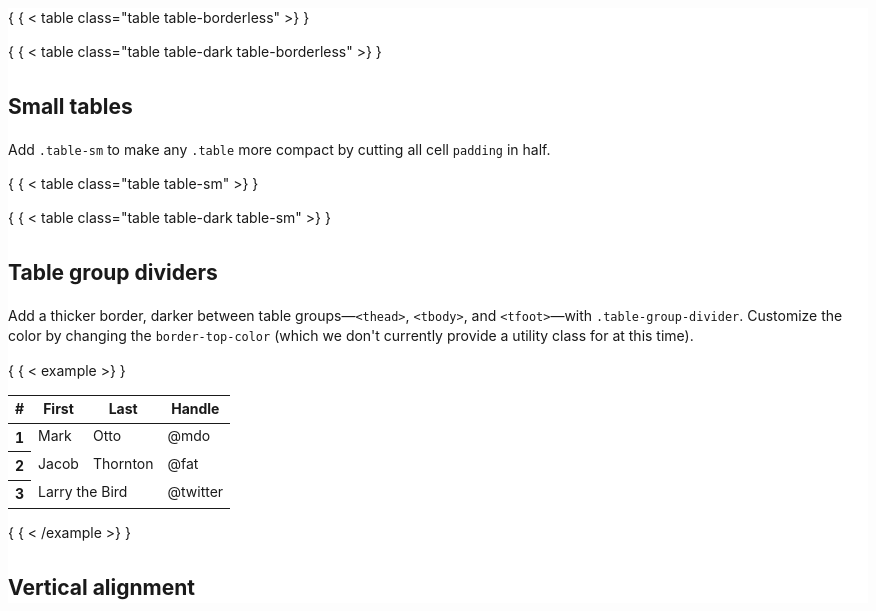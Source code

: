 { { < table class="table table-borderless" >} }

{ { < table class="table table-dark table-borderless" >} }

## Small tables

Add `.table-sm` to make any `.table` more compact by cutting all cell `padding`
in half.

{ { < table class="table table-sm" >} }

{ { < table class="table table-dark table-sm" >} }

## Table group dividers

Add a thicker border, darker between table groups—`<thead>`, `<tbody>`, and
`<tfoot>`—with `.table-group-divider`. Customize the color by changing the
`border-top-color` (which we don't currently provide a utility class for at this
time).

{ { < example >} }
<table class="table">
  <thead>
    <tr>
      <th scope="col">#</th>
      <th scope="col">First</th>
      <th scope="col">Last</th>
      <th scope="col">Handle</th>
    </tr>
  </thead>
  <tbody class="table-group-divider">
    <tr>
      <th scope="row">1</th>
      <td>Mark</td>
      <td>Otto</td>
      <td>@mdo</td>
    </tr>
    <tr>
      <th scope="row">2</th>
      <td>Jacob</td>
      <td>Thornton</td>
      <td>@fat</td>
    </tr>
    <tr>
      <th scope="row">3</th>
      <td colspan="2">Larry the Bird</td>
      <td>@twitter</td>
    </tr>
  </tbody>
</table>
{ { < /example >} }

## Vertical alignment
